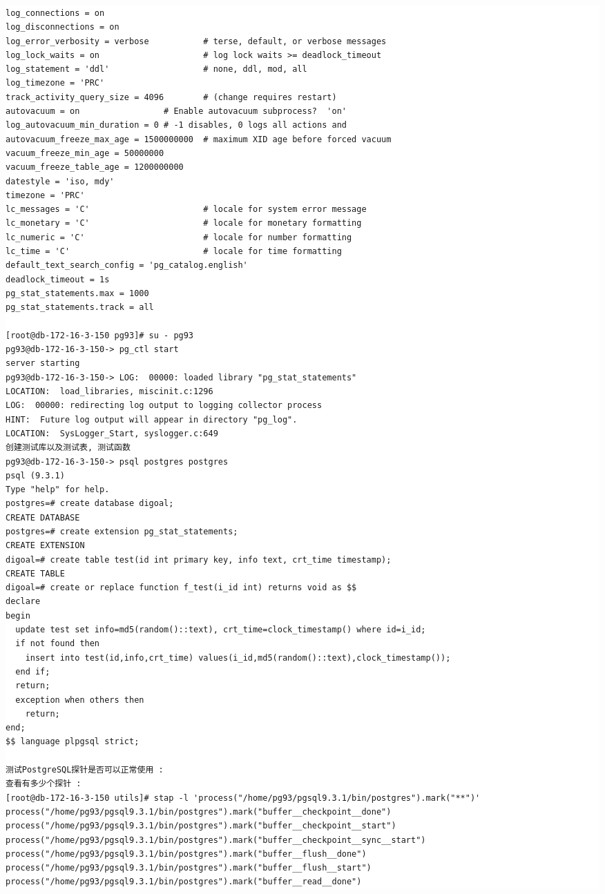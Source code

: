 ```  
log_connections = on  
log_disconnections = on  
log_error_verbosity = verbose           # terse, default, or verbose messages  
log_lock_waits = on                     # log lock waits >= deadlock_timeout  
log_statement = 'ddl'                   # none, ddl, mod, all  
log_timezone = 'PRC'  
track_activity_query_size = 4096        # (change requires restart)  
autovacuum = on                 # Enable autovacuum subprocess?  'on'  
log_autovacuum_min_duration = 0 # -1 disables, 0 logs all actions and  
autovacuum_freeze_max_age = 1500000000  # maximum XID age before forced vacuum  
vacuum_freeze_min_age = 50000000  
vacuum_freeze_table_age = 1200000000  
datestyle = 'iso, mdy'  
timezone = 'PRC'  
lc_messages = 'C'                       # locale for system error message  
lc_monetary = 'C'                       # locale for monetary formatting  
lc_numeric = 'C'                        # locale for number formatting  
lc_time = 'C'                           # locale for time formatting  
default_text_search_config = 'pg_catalog.english'  
deadlock_timeout = 1s  
pg_stat_statements.max = 1000  
pg_stat_statements.track = all  
  
[root@db-172-16-3-150 pg93]# su - pg93  
pg93@db-172-16-3-150-> pg_ctl start  
server starting  
pg93@db-172-16-3-150-> LOG:  00000: loaded library "pg_stat_statements"  
LOCATION:  load_libraries, miscinit.c:1296  
LOG:  00000: redirecting log output to logging collector process  
HINT:  Future log output will appear in directory "pg_log".  
LOCATION:  SysLogger_Start, syslogger.c:649  
创建测试库以及测试表, 测试函数  
pg93@db-172-16-3-150-> psql postgres postgres  
psql (9.3.1)  
Type "help" for help.  
postgres=# create database digoal;  
CREATE DATABASE  
postgres=# create extension pg_stat_statements;  
CREATE EXTENSION  
digoal=# create table test(id int primary key, info text, crt_time timestamp);  
CREATE TABLE  
digoal=# create or replace function f_test(i_id int) returns void as $$  
declare  
begin  
  update test set info=md5(random()::text), crt_time=clock_timestamp() where id=i_id;  
  if not found then  
    insert into test(id,info,crt_time) values(i_id,md5(random()::text),clock_timestamp());  
  end if;  
  return;  
  exception when others then  
    return;  
end;  
$$ language plpgsql strict;  
  
测试PostgreSQL探针是否可以正常使用 :  
查看有多少个探针 :   
[root@db-172-16-3-150 utils]# stap -l 'process("/home/pg93/pgsql9.3.1/bin/postgres").mark("**")'  
process("/home/pg93/pgsql9.3.1/bin/postgres").mark("buffer__checkpoint__done")  
process("/home/pg93/pgsql9.3.1/bin/postgres").mark("buffer__checkpoint__start")  
process("/home/pg93/pgsql9.3.1/bin/postgres").mark("buffer__checkpoint__sync__start")  
process("/home/pg93/pgsql9.3.1/bin/postgres").mark("buffer__flush__done")  
process("/home/pg93/pgsql9.3.1/bin/postgres").mark("buffer__flush__start")  
process("/home/pg93/pgsql9.3.1/bin/postgres").mark("buffer__read__done")  
```